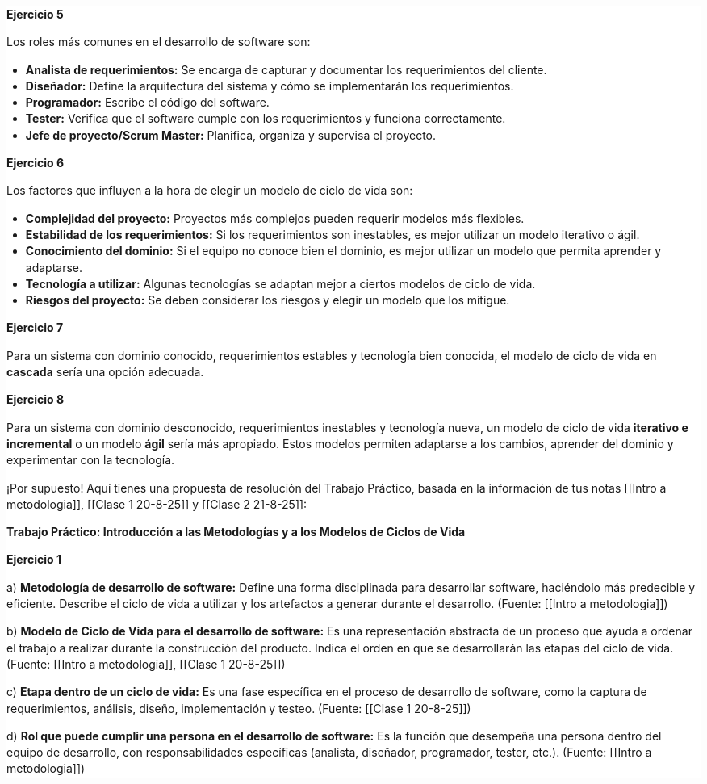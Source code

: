 **Ejercicio 5**

Los roles más comunes en el desarrollo de software son:

*   **Analista de requerimientos:** Se encarga de capturar y documentar los requerimientos del cliente.
*   **Diseñador:** Define la arquitectura del sistema y cómo se implementarán los requerimientos.
*   **Programador:** Escribe el código del software.
*   **Tester:** Verifica que el software cumple con los requerimientos y funciona correctamente.
*   **Jefe de proyecto/Scrum Master:** Planifica, organiza y supervisa el proyecto.

**Ejercicio 6**

Los factores que influyen a la hora de elegir un modelo de ciclo de vida son:

*   **Complejidad del proyecto:** Proyectos más complejos pueden requerir modelos más flexibles.
*   **Estabilidad de los requerimientos:** Si los requerimientos son inestables, es mejor utilizar un modelo iterativo o ágil.
*   **Conocimiento del dominio:** Si el equipo no conoce bien el dominio, es mejor utilizar un modelo que permita aprender y adaptarse.
*   **Tecnología a utilizar:** Algunas tecnologías se adaptan mejor a ciertos modelos de ciclo de vida.
*   **Riesgos del proyecto:** Se deben considerar los riesgos y elegir un modelo que los mitigue.

**Ejercicio 7**

Para un sistema con dominio conocido, requerimientos estables y tecnología bien conocida, el modelo de ciclo de vida en **cascada** sería una opción adecuada.

**Ejercicio 8**

Para un sistema con dominio desconocido, requerimientos inestables y tecnología nueva, un modelo de ciclo de vida **iterativo e incremental** o un modelo **ágil** sería más apropiado. Estos modelos permiten adaptarse a los cambios, aprender del dominio y experimentar con la tecnología.



¡Por supuesto! Aquí tienes una propuesta de resolución del Trabajo Práctico, basada en la información de tus notas [[Intro a metodologia]], [[Clase 1 20-8-25]] y [[Clase 2 21-8-25]]:

**Trabajo Práctico: Introducción a las Metodologías y a los Modelos de Ciclos de Vida**

**Ejercicio 1**

a)  **Metodología de desarrollo de software:** Define una forma disciplinada para desarrollar software, haciéndolo más predecible y eficiente. Describe el ciclo de vida a utilizar y los artefactos a generar durante el desarrollo. (Fuente: [[Intro a metodologia]])

b)  **Modelo de Ciclo de Vida para el desarrollo de software:** Es una representación abstracta de un proceso que ayuda a ordenar el trabajo a realizar durante la construcción del producto. Indica el orden en que se desarrollarán las etapas del ciclo de vida. (Fuente: [[Intro a metodologia]], [[Clase 1 20-8-25]])

c)  **Etapa dentro de un ciclo de vida:** Es una fase específica en el proceso de desarrollo de software, como la captura de requerimientos, análisis, diseño, implementación y testeo. (Fuente: [[Clase 1 20-8-25]])

d)  **Rol que puede cumplir una persona en el desarrollo de software:** Es la función que desempeña una persona dentro del equipo de desarrollo, con responsabilidades específicas (analista, diseñador, programador, tester, etc.). (Fuente: [[Intro a metodologia]])
